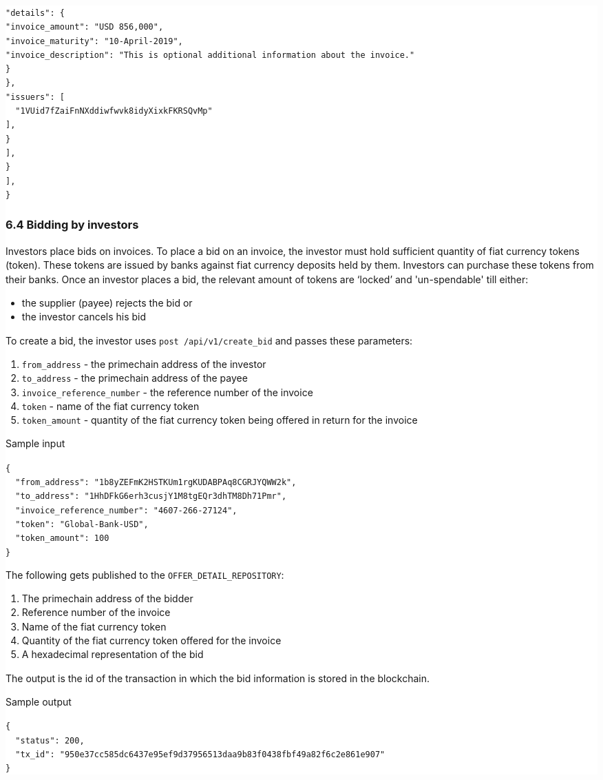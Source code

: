 ```
"details": {
"invoice_amount": "USD 856,000",
"invoice_maturity": "10-April-2019",
"invoice_description": "This is optional additional information about the invoice."
}
},
"issuers": [
  "1VUid7fZaiFnNXddiwfwvk8idyXixkFKRSQvMp"
],
}
],
}
],
}
```

### 6.4 Bidding by investors
Investors place bids on invoices. To place a bid on an invoice, the investor must hold sufficient quantity of fiat currency  tokens (token). These tokens are issued by banks against fiat currency deposits held by them. Investors can purchase these tokens from their banks. Once an investor places a bid, the relevant amount of tokens are ‘locked’ and 'un-spendable' till either:
* the supplier (payee) rejects the bid or    
* the investor cancels his bid   

To create a bid, the investor uses `post /api/v1/create_bid` and passes these parameters:
1. `from_address` - the primechain address of the investor
2. `to_address` - the primechain address of the payee
1. `invoice_reference_number` - the reference number of the invoice
2. `token` - name of the fiat currency token
3. `token_amount` - quantity of the fiat currency token being offered in return for the invoice

Sample input
```
{
  "from_address": "1b8yZEFmK2HSTKUm1rgKUDABPAq8CGRJYQWW2k",
  "to_address": "1HhDFkG6erh3cusjY1M8tgEQr3dhTM8Dh71Pmr",
  "invoice_reference_number": "4607-266-27124",
  "token": "Global-Bank-USD",
  "token_amount": 100
}
```
The following gets published to the `OFFER_DETAIL_REPOSITORY`:
1. The primechain address of the bidder
2. Reference number of the invoice
3. Name of the fiat currency token 
4. Quantity of the fiat currency token offered for the invoice
5. A hexadecimal representation of the bid

The output is the id of the transaction in which the bid information is stored in the blockchain.

Sample output
```
{
  "status": 200,
  "tx_id": "950e37cc585dc6437e95ef9d37956513daa9b83f0438fbf49a82f6c2e861e907"
}
```
